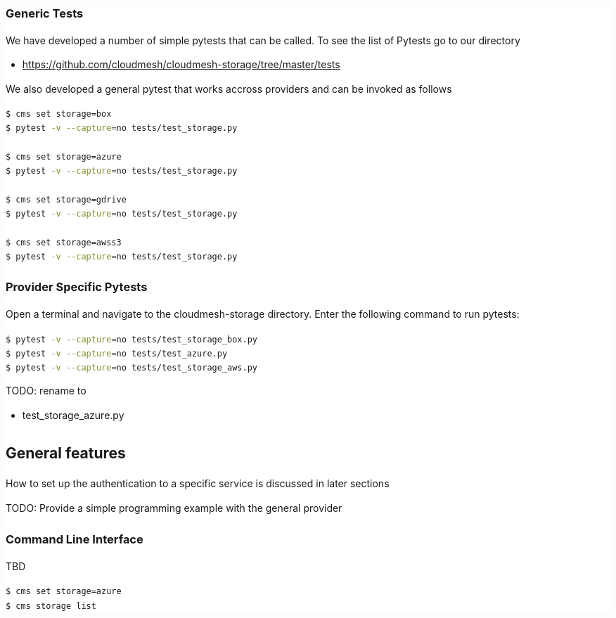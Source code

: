 
### Generic Tests

We have developed a number of simple pytests that can be called. To see the list
of Pytests go to our directory

* <https://github.com/cloudmesh/cloudmesh-storage/tree/master/tests>

We also developed a general pytest that works accross providers and can be
invoked as follows

```bash
$ cms set storage=box
$ pytest -v --capture=no tests/test_storage.py

$ cms set storage=azure
$ pytest -v --capture=no tests/test_storage.py

$ cms set storage=gdrive
$ pytest -v --capture=no tests/test_storage.py

$ cms set storage=awss3
$ pytest -v --capture=no tests/test_storage.py
```

### Provider Specific Pytests

Open a terminal and navigate to the cloudmesh-storage directory. Enter the
following command to run pytests:

```bash
$ pytest -v --capture=no tests/test_storage_box.py
$ pytest -v --capture=no tests/test_azure.py
$ pytest -v --capture=no tests/test_storage_aws.py
```

TODO: rename to 

* test_storage_azure.py

 

## General features

How to set up the authentication to a specific service is discussed in later
sections

TODO: Provide a simple programming example with the general provider

### Command Line Interface

TBD


```bash
$ cms set storage=azure
$ cms storage list
```
